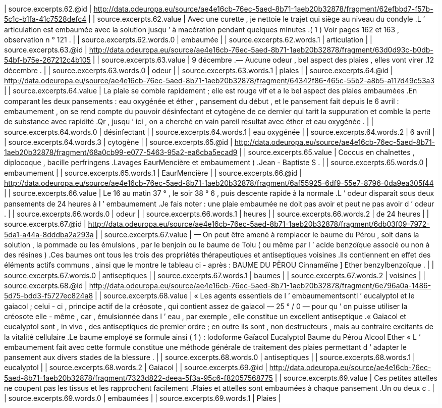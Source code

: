 | source.excerpts.62.@id | http://data.odeuropa.eu/source/ae4e16cb-76ec-5aed-8b71-1aeb20b32878/fragment/62efbbd7-f57b-5c1c-b1fa-41c7528defc4 |
| source.excerpts.62.value | Avec une curette , je nettoie le trajet qui siège au niveau du condyle .L ’ articulation est embaumée avec la solution jusqu ’ à macération pendant quelques minutes .( 1 ) Voir pages 162 et 163 , observation n ° 121 . |
| source.excerpts.62.words.0 | embaumée |
| source.excerpts.62.words.1 | articulation |
| source.excerpts.63.@id | http://data.odeuropa.eu/source/ae4e16cb-76ec-5aed-8b71-1aeb20b32878/fragment/63d0d93c-b0db-54bf-b75e-267212c4b105 |
| source.excerpts.63.value | 9 décembre .— Aucune odeur , bel aspect des plaies , elles vont virer .12 décembre . |
| source.excerpts.63.words.0 | odeur |
| source.excerpts.63.words.1 | plaies |
| source.excerpts.64.@id | http://data.odeuropa.eu/source/ae4e16cb-76ec-5aed-8b71-1aeb20b32878/fragment/64342f86-465c-55b2-a8b5-a117d49c53a3 |
| source.excerpts.64.value | La plaie se comble rapidement ; elle est rouge vif et a le bel aspect des plaies embaumées .En comparant les deux pansements : eau oxygénée et éther , pansement du début , et le pansement fait depuis le 6 avril : embaumement , on se rend compte du pouvoir désinfectant et cytogène de ce dernier qui tarit la suppuration et comble la perte de substance avec rapidité .Qr , jusqu ’ ici , on a cherché en vain pareil résultat avec éther et eau oxygénée . |
| source.excerpts.64.words.0 | désinfectant |
| source.excerpts.64.words.1 | eau oxygénée |
| source.excerpts.64.words.2 | 6 avril |
| source.excerpts.64.words.3 | cytogène |
| source.excerpts.65.@id | http://data.odeuropa.eu/source/ae4e16cb-76ec-5aed-8b71-1aeb20b32878/fragment/68a0cb99-e077-5463-95a2-ea6cba5ecad9 |
| source.excerpts.65.value | Coccus en chaînettes , diplocoque , bacille perfringens .Lavages EaurMencière et embaumement ) .Jean - Baptiste S . |
| source.excerpts.65.words.0 | embaumement |
| source.excerpts.65.words.1 | EaurMencière |
| source.excerpts.66.@id | http://data.odeuropa.eu/source/ae4e16cb-76ec-5aed-8b71-1aeb20b32878/fragment/6af55925-6df9-55e7-8796-0da9ea305f44 |
| source.excerpts.66.value | Le 16 au matin 37 ° , le soir 38 ° 6 , puis descente rapide à la normale .L ’ odeur disparaît sous deux pansements de 24 heures à l ’ embaumement .Je fais noter : une plaie embaumée ne doit pas avoir et peut ne pas avoir d ’ odeur . |
| source.excerpts.66.words.0 | odeur |
| source.excerpts.66.words.1 | heures |
| source.excerpts.66.words.2 | de 24 heures |
| source.excerpts.67.@id | http://data.odeuropa.eu/source/ae4e16cb-76ec-5aed-8b71-1aeb20b32878/fragment/6db03f09-7972-5da1-a44a-8dddba2a293a |
| source.excerpts.67.value | — On peut être amené à remplacer le baume du Pérou , soit dans la solution , la pommade ou les émulsions , par le benjoin ou le baume de Tolu ( ou même par l ’ acide benzoïque associé ou non à des résines ) .Ces baumes ont tous les trois des propriétés thérapeutiques et antiseptiques voisines .Ils contiennent en effet des éléments actifs communs , ainsi que le montre le tableau ci - après : BAUME DU PËROU Cinnaméïne ] Ether benzylbenzoïque . |
| source.excerpts.67.words.0 | antiseptiques |
| source.excerpts.67.words.1 | baumes |
| source.excerpts.67.words.2 | voisines |
| source.excerpts.68.@id | http://data.odeuropa.eu/source/ae4e16cb-76ec-5aed-8b71-1aeb20b32878/fragment/6e796a0a-1486-5d75-bdd3-f5727ec824a8 |
| source.excerpts.68.value | « Les agents essentiels de l ’ embaumementsontl ’ eucalyptol et le gaiacol ; celui - ci , principe actif de la créosote , qui contient assez de gaiacol — 25 ° / 0 — pour qu ’ on puisse utiliser la créosote elle - même , car , émulsionnée dans l ’ eau , par exemple , elle constitue un excellent antiseptique .« Gaiacol et eucalyptol sont , in vivo , des antiseptiques de premier ordre ; en outre ils sont , non destructeurs , mais au contraire excitants de la vitalité cellulaire .Le baume employé se formule ainsi ( 1 ) : Iodoforme Gaïacol Eucalyptol Baume du Pérou Alcool Ether « L ’ embaumement fait avec cette formule constitue une méthode générale de traitement des plaies permettant d ’ adapter le pansement aux divers stades de la blessure . |
| source.excerpts.68.words.0 | antiseptiques |
| source.excerpts.68.words.1 | eucalyptol |
| source.excerpts.68.words.2 | Gaiacol |
| source.excerpts.69.@id | http://data.odeuropa.eu/source/ae4e16cb-76ec-5aed-8b71-1aeb20b32878/fragment/7323d822-deea-5f3a-95c6-f82057568775 |
| source.excerpts.69.value | Ces petites attelles ne coupent pas les tissus et les rapprochent facilement .Plaies et attelles sont embaumées à chaque pansement .Un ou deux c . |
| source.excerpts.69.words.0 | embaumées |
| source.excerpts.69.words.1 | Plaies |